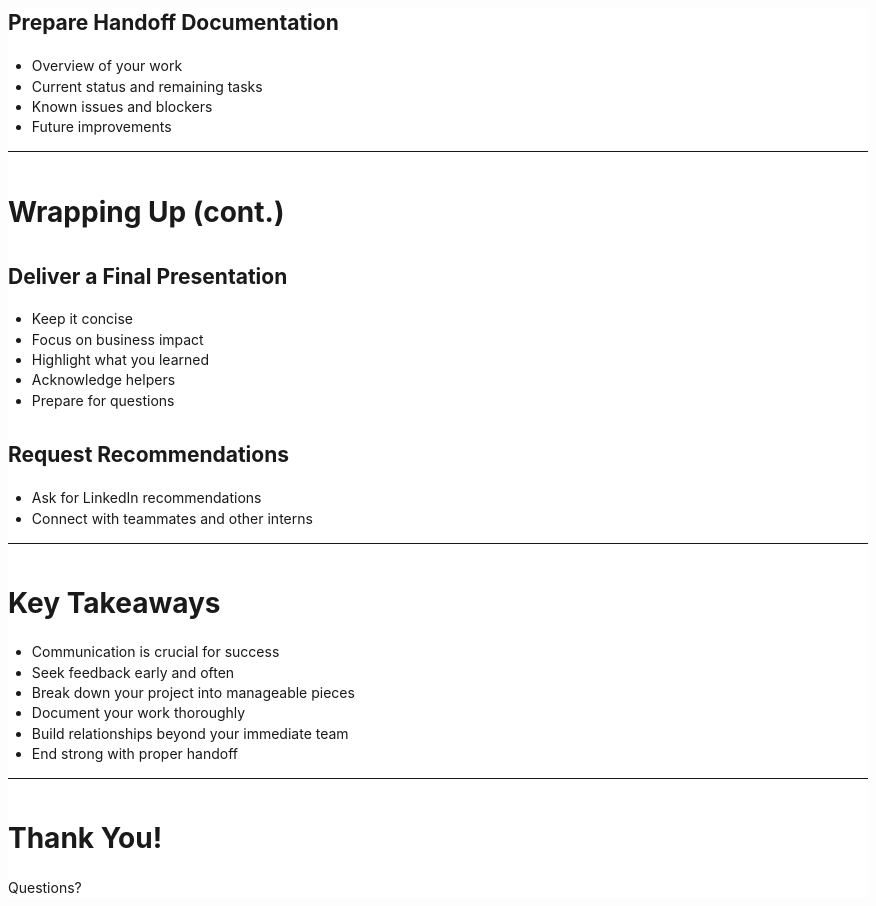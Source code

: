 ## Prepare Handoff Documentation
- Overview of your work
- Current status and remaining tasks
- Known issues and blockers
- Future improvements

---

# Wrapping Up (cont.)

## Deliver a Final Presentation
- Keep it concise
- Focus on business impact
- Highlight what you learned
- Acknowledge helpers
- Prepare for questions

## Request Recommendations
- Ask for LinkedIn recommendations
- Connect with teammates and other interns

---

# Key Takeaways

- Communication is crucial for success
- Seek feedback early and often
- Break down your project into manageable pieces
- Document your work thoroughly
- Build relationships beyond your immediate team
- End strong with proper handoff

---

# Thank You!

Questions?